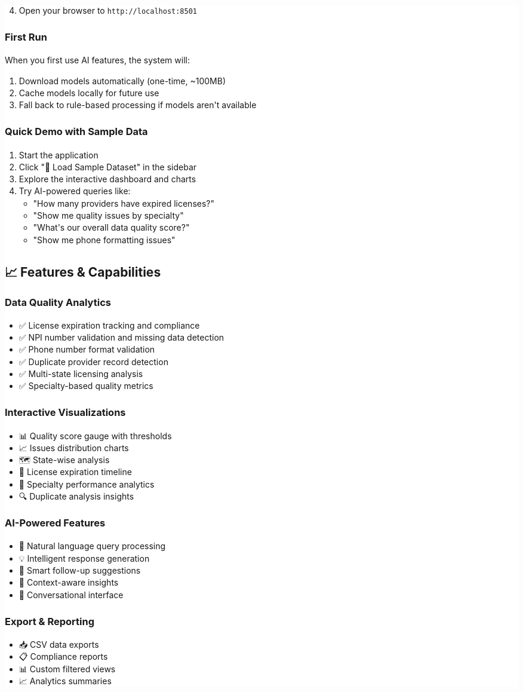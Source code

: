 4. Open your browser to `http://localhost:8501`

### First Run
When you first use AI features, the system will:
1. Download models automatically (one-time, ~100MB)
2. Cache models locally for future use
3. Fall back to rule-based processing if models aren't available

### Quick Demo with Sample Data
1. Start the application
2. Click "🚀 Load Sample Dataset" in the sidebar
3. Explore the interactive dashboard and charts
4. Try AI-powered queries like:
   - "How many providers have expired licenses?"
   - "Show me quality issues by specialty"
   - "What's our overall data quality score?"
   - "Show me phone formatting issues"

## 📈 Features & Capabilities

### Data Quality Analytics
- ✅ License expiration tracking and compliance
- ✅ NPI number validation and missing data detection
- ✅ Phone number format validation
- ✅ Duplicate provider record detection
- ✅ Multi-state licensing analysis
- ✅ Specialty-based quality metrics

### Interactive Visualizations
- 📊 Quality score gauge with thresholds
- 📈 Issues distribution charts
- 🗺️ State-wise analysis
- 📅 License expiration timeline
- 🏥 Specialty performance analytics
- 🔍 Duplicate analysis insights

### AI-Powered Features
- 🤖 Natural language query processing
- 💡 Intelligent response generation
- 🎯 Smart follow-up suggestions
- 📝 Context-aware insights
- 🔄 Conversational interface

### Export & Reporting
- 📥 CSV data exports
- 📋 Compliance reports
- 📊 Custom filtered views
- 📈 Analytics summaries
